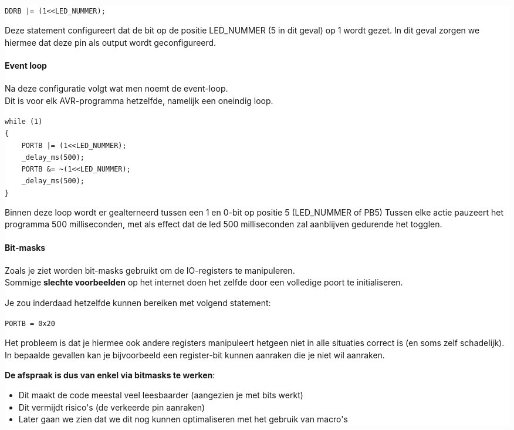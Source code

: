 ```
DDRB |= (1<<LED_NUMMER);
```
Deze statement configureert dat de bit op de positie LED_NUMMER (5 in dit geval) op 1 wordt gezet.
In dit geval zorgen we hiermee dat deze pin als output wordt geconfigureerd.  

#### Event loop

Na deze configuratie volgt wat men noemt de event-loop.  
Dit is voor elk AVR-programma hetzelfde, namelijk een oneindig loop.

```
while (1)
{
    PORTB |= (1<<LED_NUMMER);
    _delay_ms(500);
    PORTB &= ~(1<<LED_NUMMER);
    _delay_ms(500);
}
```

Binnen deze loop wordt er gealterneerd tussen een 1 en 0-bit op positie 5 (LED_NUMMER of PB5)
Tussen elke actie pauzeert het programma 500 milliseconden, met als effect dat de led 500 milliseconden zal aanblijven gedurende het togglen.

#### Bit-masks

Zoals je ziet worden bit-masks gebruikt om de IO-registers te manipuleren.  
Sommige **slechte voorbeelden** op het internet doen het zelfde door een volledige poort te initialiseren.  

Je zou inderdaad hetzelfde kunnen bereiken met volgend statement:

```
PORTB = 0x20
```

Het probleem is dat je hiermee ook andere registers manipuleert hetgeen niet in alle situaties correct is (en soms zelf schadelijk).  
In bepaalde gevallen kan je bijvoorbeeld een register-bit kunnen aanraken die je niet wil aanraken.  

**De afspraak is dus van enkel via bitmasks te werken**:  

* Dit maakt de code meestal veel leesbaarder (aangezien je met bits werkt)
* Dit vermijdt risico's (de verkeerde pin aanraken)
* Later gaan we zien dat we dit nog kunnen optimaliseren met het gebruik van macro's 
